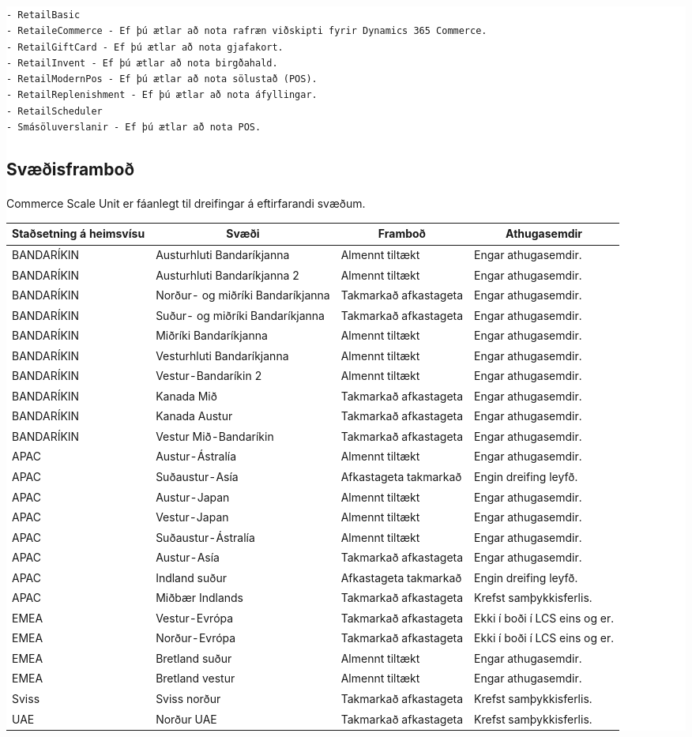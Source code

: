     - RetailBasic
    - RetaileCommerce - Ef þú ætlar að nota rafræn viðskipti fyrir Dynamics 365 Commerce.
    - RetailGiftCard - Ef þú ætlar að nota gjafakort.
    - RetailInvent - Ef þú ætlar að nota birgðahald.
    - RetailModernPos - Ef þú ætlar að nota sölustað (POS).
    - RetailReplenishment - Ef þú ætlar að nota áfyllingar.
    - RetailScheduler
    - Smásöluverslanir - Ef þú ætlar að nota POS.


## <a name="region-availability"></a>Svæðisframboð
Commerce Scale Unit er fáanlegt til dreifingar á eftirfarandi svæðum.

| Staðsetning á heimsvísu | Svæði              | Framboð        | Athugasemdir                  |
|-----------------|---------------------|---------------------|---------------------------|
| BANDARÍKIN        | Austurhluti Bandaríkjanna             | Almennt tiltækt |  Engar athugasemdir.                         |
| BANDARÍKIN        | Austurhluti Bandaríkjanna 2           | Almennt tiltækt |  Engar athugasemdir.                          |
| BANDARÍKIN        | Norður- og miðríki Bandaríkjanna    | Takmarkað afkastageta    |  Engar athugasemdir.                            |
| BANDARÍKIN        | Suður- og miðríki Bandaríkjanna    | Takmarkað afkastageta    |  Engar athugasemdir.                            |
| BANDARÍKIN        | Miðríki Bandaríkjanna          | Almennt tiltækt |  Engar athugasemdir.                            |
| BANDARÍKIN        | Vesturhluti Bandaríkjanna             | Almennt tiltækt |  Engar athugasemdir.                            |
| BANDARÍKIN        | Vestur-Bandaríkin 2           | Almennt tiltækt |  Engar athugasemdir.                            |
| BANDARÍKIN        | Kanada Mið      | Takmarkað afkastageta    |  Engar athugasemdir.                            |
| BANDARÍKIN        | Kanada Austur         | Takmarkað afkastageta    |   Engar athugasemdir.                           |
| BANDARÍKIN        | Vestur Mið-Bandaríkin     | Takmarkað afkastageta    |   Engar athugasemdir.                           |
| APAC            | Austur-Ástralía      | Almennt tiltækt |   Engar athugasemdir.                           |
| APAC            | Suðaustur-Asía      | Afkastageta takmarkað | Engin dreifing leyfð.    |
| APAC            | Austur-Japan          | Almennt tiltækt |  Engar athugasemdir.                            |
| APAC            | Vestur-Japan          | Almennt tiltækt |   Engar athugasemdir.                           |
| APAC            | Suðaustur-Ástralía | Almennt tiltækt |   Engar athugasemdir.                           |
| APAC            | Austur-Asía           | Takmarkað afkastageta    |   Engar athugasemdir.                           |
| APAC            | Indland suður         | Afkastageta takmarkað | Engin dreifing leyfð.    |
| APAC            | Miðbær Indlands       | Takmarkað afkastageta    | Krefst samþykkisferlis. |
| EMEA            | Vestur-Evrópa         | Takmarkað afkastageta    | Ekki í boði í LCS eins og er. |
| EMEA            | Norður-Evrópa        | Takmarkað afkastageta    | Ekki í boði í LCS eins og er. |
| EMEA            | Bretland suður            | Almennt tiltækt |    Engar athugasemdir.                          |
| EMEA            | Bretland vestur             | Almennt tiltækt |    Engar athugasemdir.                          |
| Sviss     | Sviss norður   | Takmarkað afkastageta    | Krefst samþykkisferlis. |
| UAE             | Norður UAE           | Takmarkað afkastageta    | Krefst samþykkisferlis. |
